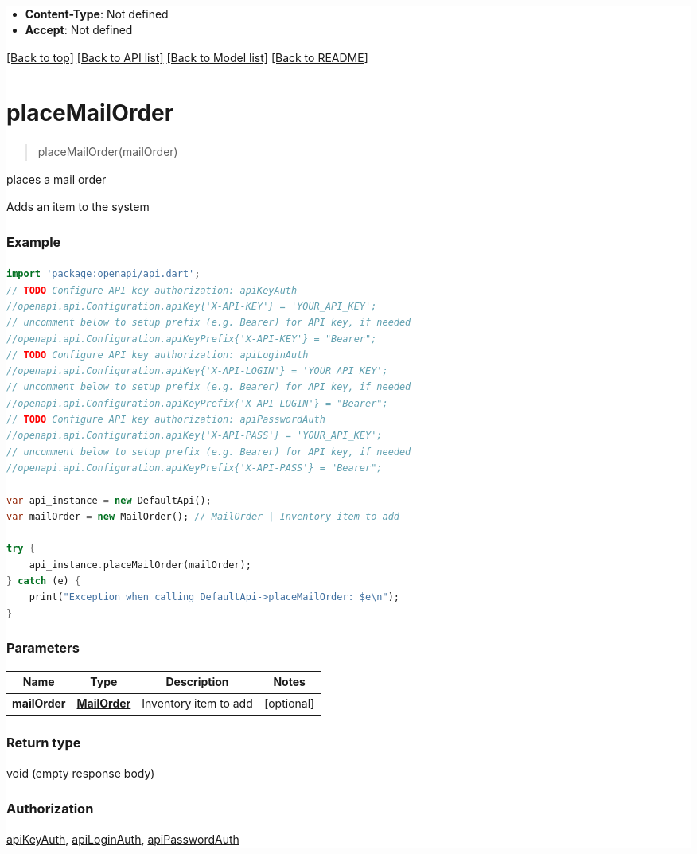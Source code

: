  - **Content-Type**: Not defined
 - **Accept**: Not defined

[[Back to top]](#) [[Back to API list]](../README.md#documentation-for-api-endpoints) [[Back to Model list]](../README.md#documentation-for-models) [[Back to README]](../README.md)

# **placeMailOrder**
> placeMailOrder(mailOrder)

places a mail order

Adds an item to the system

### Example 
```dart
import 'package:openapi/api.dart';
// TODO Configure API key authorization: apiKeyAuth
//openapi.api.Configuration.apiKey{'X-API-KEY'} = 'YOUR_API_KEY';
// uncomment below to setup prefix (e.g. Bearer) for API key, if needed
//openapi.api.Configuration.apiKeyPrefix{'X-API-KEY'} = "Bearer";
// TODO Configure API key authorization: apiLoginAuth
//openapi.api.Configuration.apiKey{'X-API-LOGIN'} = 'YOUR_API_KEY';
// uncomment below to setup prefix (e.g. Bearer) for API key, if needed
//openapi.api.Configuration.apiKeyPrefix{'X-API-LOGIN'} = "Bearer";
// TODO Configure API key authorization: apiPasswordAuth
//openapi.api.Configuration.apiKey{'X-API-PASS'} = 'YOUR_API_KEY';
// uncomment below to setup prefix (e.g. Bearer) for API key, if needed
//openapi.api.Configuration.apiKeyPrefix{'X-API-PASS'} = "Bearer";

var api_instance = new DefaultApi();
var mailOrder = new MailOrder(); // MailOrder | Inventory item to add

try { 
    api_instance.placeMailOrder(mailOrder);
} catch (e) {
    print("Exception when calling DefaultApi->placeMailOrder: $e\n");
}
```

### Parameters

Name | Type | Description  | Notes
------------- | ------------- | ------------- | -------------
 **mailOrder** | [**MailOrder**](MailOrder.md)| Inventory item to add | [optional] 

### Return type

void (empty response body)

### Authorization

[apiKeyAuth](../README.md#apiKeyAuth), [apiLoginAuth](../README.md#apiLoginAuth), [apiPasswordAuth](../README.md#apiPasswordAuth)
